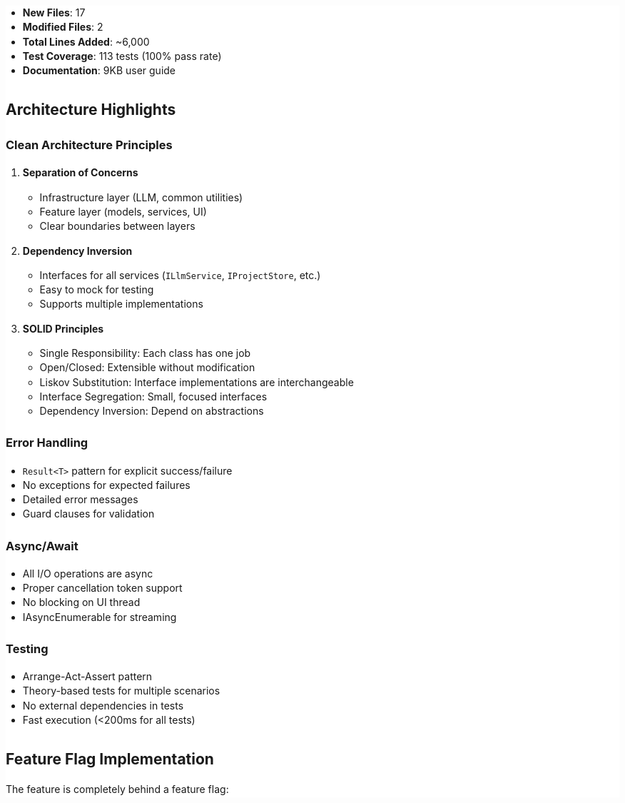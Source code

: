 - **New Files**: 17
- **Modified Files**: 2
- **Total Lines Added**: ~6,000
- **Test Coverage**: 113 tests (100% pass rate)
- **Documentation**: 9KB user guide

## Architecture Highlights

### Clean Architecture Principles

1. **Separation of Concerns**
   - Infrastructure layer (LLM, common utilities)
   - Feature layer (models, services, UI)
   - Clear boundaries between layers

2. **Dependency Inversion**
   - Interfaces for all services (`ILlmService`, `IProjectStore`, etc.)
   - Easy to mock for testing
   - Supports multiple implementations

3. **SOLID Principles**
   - Single Responsibility: Each class has one job
   - Open/Closed: Extensible without modification
   - Liskov Substitution: Interface implementations are interchangeable
   - Interface Segregation: Small, focused interfaces
   - Dependency Inversion: Depend on abstractions

### Error Handling

- `Result<T>` pattern for explicit success/failure
- No exceptions for expected failures
- Detailed error messages
- Guard clauses for validation

### Async/Await

- All I/O operations are async
- Proper cancellation token support
- No blocking on UI thread
- IAsyncEnumerable for streaming

### Testing

- Arrange-Act-Assert pattern
- Theory-based tests for multiple scenarios
- No external dependencies in tests
- Fast execution (<200ms for all tests)

## Feature Flag Implementation

The feature is completely behind a feature flag:
